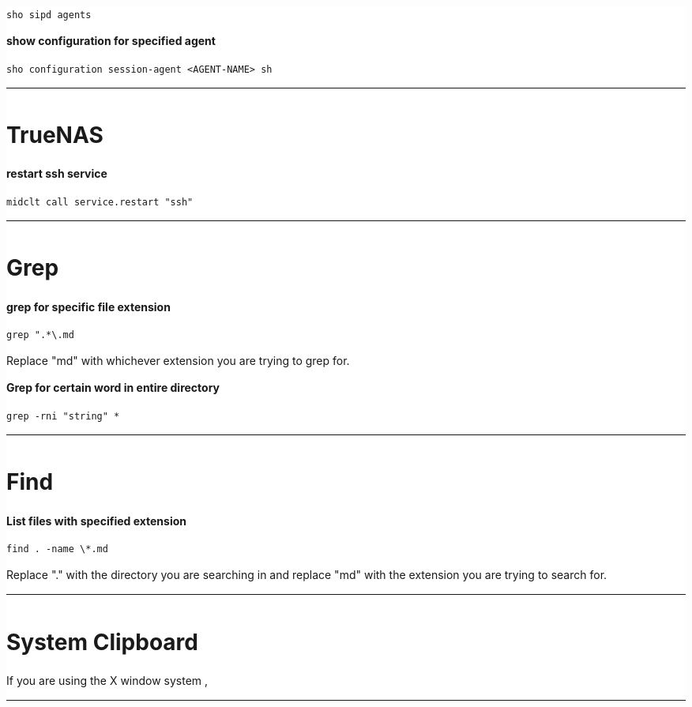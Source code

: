 `sho sipd agents`

**show configuration for specified agent**

`sho configuration session-agent <AGENT-NAME> sh `



---


# TrueNAS


**restart ssh service**

`midclt call service.restart "ssh"`

---


# Grep 


**grep for specific file extension**

`grep ".*\.md`

Replace "md" with whichever extension you are trying to grep for.

**Grep for certain word in entire directory**

`grep -rni "string" * `


---


# Find 


**List files with specified extension**

`find . -name \*.md`

Replace "." with the directory you are searching in and replace "md" with the extension you are trying to search for.


---


# System Clipboard 


If you are using the X window system ,


---
